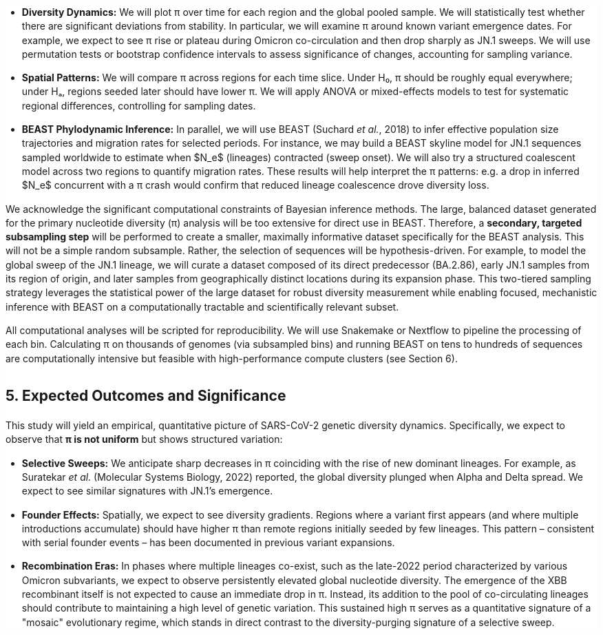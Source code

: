 * **Diversity Dynamics:** We will plot π over time for each region and the global pooled sample.  We will statistically test whether there are significant deviations from stability.  In particular, we will examine π around known variant emergence dates.  For example, we expect to see π rise or plateau during Omicron co-circulation and then drop sharply as JN.1 sweeps.  We will use permutation tests or bootstrap confidence intervals to assess significance of changes, accounting for sampling variance.

* **Spatial Patterns:** We will compare π across regions for each time slice.  Under H₀, π should be roughly equal everywhere; under Hₐ, regions seeded later should have lower π.  We will apply ANOVA or mixed-effects models to test for systematic regional differences, controlling for sampling dates.

* **BEAST Phylodynamic Inference:** In parallel, we will use BEAST (Suchard *et al.*, 2018) to infer effective population size trajectories and migration rates for selected periods.  For instance, we may build a BEAST skyline model for JN.1 sequences sampled worldwide to estimate when \$N\_e\$ (lineages) contracted (sweep onset).  We will also try a structured coalescent model across two regions to quantify migration rates.  These results will help interpret the π patterns: e.g. a drop in inferred \$N\_e\$ concurrent with a π crash would confirm that reduced lineage coalescence drove diversity loss.

We acknowledge the significant computational constraints of Bayesian inference methods. The large, balanced dataset generated for the primary nucleotide diversity (π) analysis will be too extensive for direct use in BEAST. Therefore, a **secondary, targeted subsampling step** will be performed to create a smaller, maximally informative dataset specifically for the BEAST analysis. This will not be a simple random subsample. Rather, the selection of sequences will be hypothesis-driven. For example, to model the global sweep of the JN.1 lineage, we will curate a dataset composed of its direct predecessor (BA.2.86), early JN.1 samples from its region of origin, and later samples from geographically distinct locations during its expansion phase. This two-tiered sampling strategy leverages the statistical power of the large dataset for robust diversity measurement while enabling focused, mechanistic inference with BEAST on a computationally tractable and scientifically relevant subset.

All computational analyses will be scripted for reproducibility.  We will use Snakemake or Nextflow to pipeline the processing of each bin.  Calculating π on thousands of genomes (via subsampled bins) and running BEAST on tens to hundreds of sequences are computationally intensive but feasible with high-performance compute clusters (see Section 6).

## 5. Expected Outcomes and Significance

This study will yield an empirical, quantitative picture of SARS-CoV-2 genetic diversity dynamics.  Specifically, we expect to observe that **π is not uniform** but shows structured variation:

* **Selective Sweeps:** We anticipate sharp decreases in π coinciding with the rise of new dominant lineages.  For example, as Suratekar *et al.* (Molecular Systems Biology, 2022) reported, the global diversity plunged when Alpha and Delta spread.  We expect to see similar signatures with JN.1’s emergence.

* **Founder Effects:** Spatially, we expect to see diversity gradients.  Regions where a variant first appears (and where multiple introductions accumulate) should have higher π than remote regions initially seeded by few lineages. This pattern – consistent with serial founder events – has been documented in previous variant expansions.

* **Recombination Eras:** In phases where multiple lineages co-exist, such as the late-2022 period characterized by various Omicron subvariants, we expect to observe persistently elevated global nucleotide diversity. The emergence of the XBB recombinant itself is not expected to cause an immediate drop in π. Instead, its addition to the pool of co-circulating lineages should contribute to maintaining a high level of genetic variation. This sustained high π serves as a quantitative signature of a "mosaic" evolutionary regime, which stands in direct contrast to the diversity-purging signature of a selective sweep.
